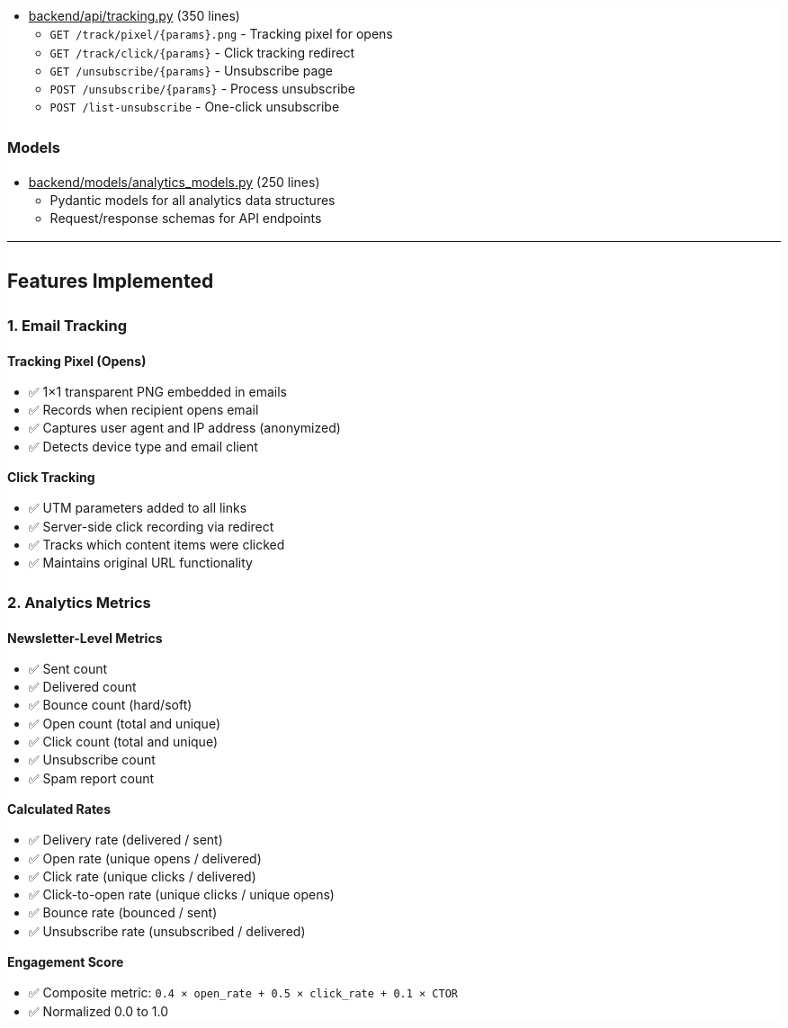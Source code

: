 - [backend/api/tracking.py](backend/api/tracking.py) (350 lines)
  - `GET /track/pixel/{params}.png` - Tracking pixel for opens
  - `GET /track/click/{params}` - Click tracking redirect
  - `GET /unsubscribe/{params}` - Unsubscribe page
  - `POST /unsubscribe/{params}` - Process unsubscribe
  - `POST /list-unsubscribe` - One-click unsubscribe

### Models
- [backend/models/analytics_models.py](backend/models/analytics_models.py) (250 lines)
  - Pydantic models for all analytics data structures
  - Request/response schemas for API endpoints

---

## Features Implemented

### 1. Email Tracking

**Tracking Pixel (Opens)**
- ✅ 1×1 transparent PNG embedded in emails
- ✅ Records when recipient opens email
- ✅ Captures user agent and IP address (anonymized)
- ✅ Detects device type and email client

**Click Tracking**
- ✅ UTM parameters added to all links
- ✅ Server-side click recording via redirect
- ✅ Tracks which content items were clicked
- ✅ Maintains original URL functionality

### 2. Analytics Metrics

**Newsletter-Level Metrics**
- ✅ Sent count
- ✅ Delivered count
- ✅ Bounce count (hard/soft)
- ✅ Open count (total and unique)
- ✅ Click count (total and unique)
- ✅ Unsubscribe count
- ✅ Spam report count

**Calculated Rates**
- ✅ Delivery rate (delivered / sent)
- ✅ Open rate (unique opens / delivered)
- ✅ Click rate (unique clicks / delivered)
- ✅ Click-to-open rate (unique clicks / unique opens)
- ✅ Bounce rate (bounced / sent)
- ✅ Unsubscribe rate (unsubscribed / delivered)

**Engagement Score**
- ✅ Composite metric: `0.4 × open_rate + 0.5 × click_rate + 0.1 × CTOR`
- ✅ Normalized 0.0 to 1.0
